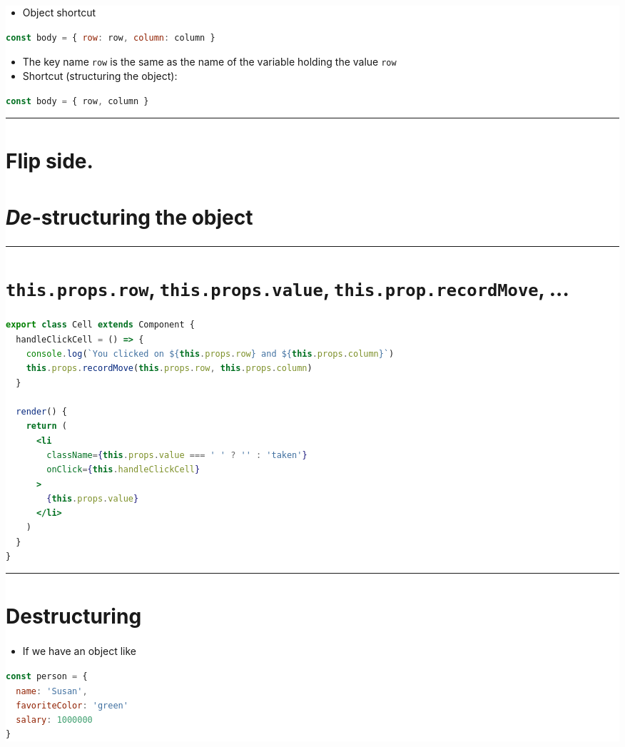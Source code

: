 - Object shortcut

```js
const body = { row: row, column: column }
```

- The key name `row` is the same as the name of the variable holding the value `row`
- Shortcut (structuring the object):

```js
const body = { row, column }
```

---

# Flip side.

# _De_-structuring the object

---

# `this.props.row`, `this.props.value`, `this.prop.recordMove`, ...

```jsx
export class Cell extends Component {
  handleClickCell = () => {
    console.log(`You clicked on ${this.props.row} and ${this.props.column}`)
    this.props.recordMove(this.props.row, this.props.column)
  }

  render() {
    return (
      <li
        className={this.props.value === ' ' ? '' : 'taken'}
        onClick={this.handleClickCell}
      >
        {this.props.value}
      </li>
    )
  }
}
```

---

# Destructuring

- If we have an object like

```js
const person = {
  name: 'Susan',
  favoriteColor: 'green'
  salary: 1000000
}
```
